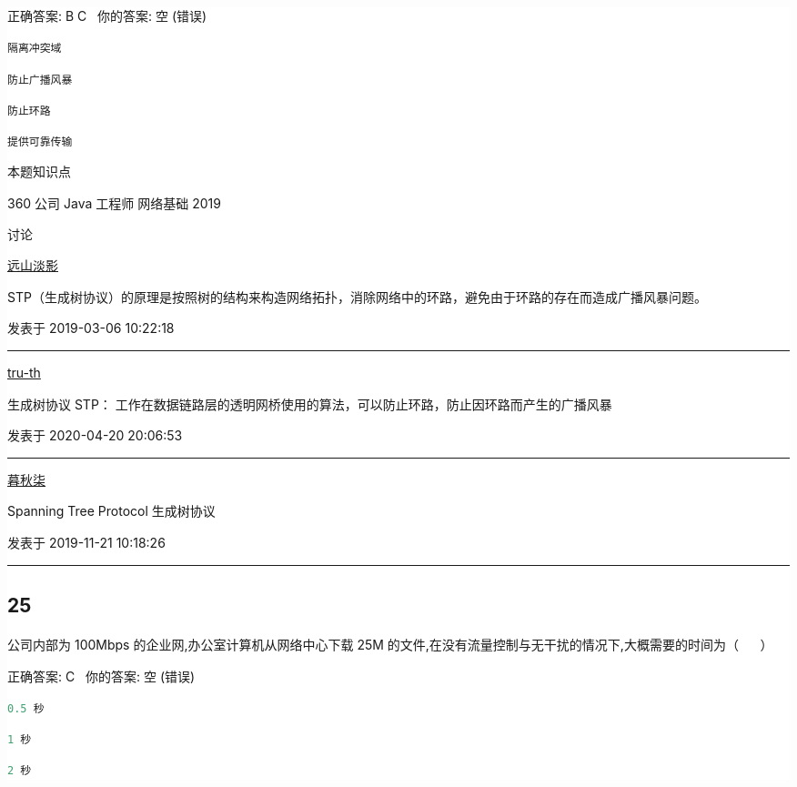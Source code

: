 正确答案: B C   你的答案: 空 (错误)

```cpp
隔离冲突域
```

```cpp
防止广播风暴
```

```cpp
防止环路
```

```cpp
提供可靠传输
```

本题知识点

360 公司 Java 工程师 网络基础 2019

讨论

[远山淡影](https://www.nowcoder.com/profile/929506490)

STP（生成树协议）的原理是按照树的结构来构造网络拓扑，消除网络中的环路，避免由于环路的存在而造成广播风暴问题。

发表于 2019-03-06 10:22:18

* * *

[tru-th](https://www.nowcoder.com/profile/4137824)

生成树协议 STP： 工作在数据链路层的透明网桥使用的算法，可以防止环路，防止因环路而产生的广播风暴

发表于 2020-04-20 20:06:53

* * *

[暮秋柒](https://www.nowcoder.com/profile/923002302)

Spanning Tree Protocol 生成树协议

发表于 2019-11-21 10:18:26

* * *

## 25

公司内部为 100Mbps 的企业网,办公室计算机从网络中心下载 25M 的文件,在没有流量控制与无干扰的情况下,大概需要的时间为（      ）

正确答案: C   你的答案: 空 (错误)

```cpp
0.5 秒
```

```cpp
1 秒
```

```cpp
2 秒
```
